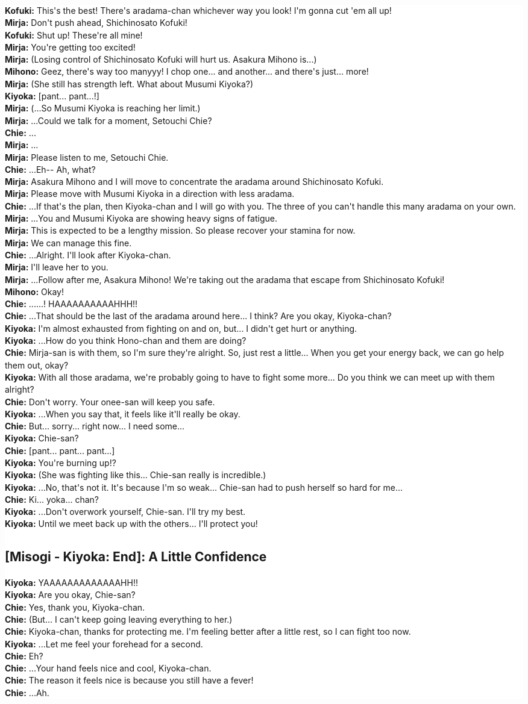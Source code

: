   
**Kofuki:** This's the best\! There's aradama-chan whichever way you look\! I'm gonna cut 'em all up\!  
**Mirja:** Don't push ahead, Shichinosato Kofuki\!  
**Kofuki:** Shut up\! These're all mine\!  
**Mirja:** You're getting too excited\!  
**Mirja:** (Losing control of Shichinosato Kofuki will hurt us\. Asakura Mihono is\.\.\.\)  
**Mihono:** Geez, there's way too manyyy\! I chop one\.\.\. and another\.\.\. and there's just\.\.\. more\!  
**Mirja:** (She still has strength left\. What about Musumi Kiyoka\?\)  
**Kiyoka:** [pant\.\.\. pant\.\.\.\!\]  
**Mirja:** (\.\.\.So Musumi Kiyoka is reaching her limit\.\)  
**Mirja:** \.\.\.Could we talk for a moment, Setouchi Chie\?  
**Chie:** \.\.\.  
**Mirja:** \.\.\.  
**Mirja:** Please listen to me, Setouchi Chie\.  
**Chie:** \.\.\.Eh-- Ah, what\?  
**Mirja:** Asakura Mihono and I will move to concentrate the aradama around Shichinosato Kofuki\.  
**Mirja:** Please move with Musumi Kiyoka in a direction with less aradama\.  
**Chie:** \.\.\.If that's the plan, then Kiyoka-chan and I will go with you\. The three of you can't handle this many aradama on your own\.  
**Mirja:** \.\.\.You and Musumi Kiyoka are showing heavy signs of fatigue\.  
**Mirja:** This is expected to be a lengthy mission\. So please recover your stamina for now\.  
**Mirja:** We can manage this fine\.  
**Chie:** \.\.\.Alright\. I'll look after Kiyoka-chan\.  
**Mirja:** I'll leave her to you\.  
**Mirja:** \.\.\.Follow after me, Asakura Mihono\! We're taking out the aradama that escape from Shichinosato Kofuki\!  
**Mihono:** Okay\!  
**Chie:** \.\.\.\.\.\.\! HAAAAAAAAAAHHH\!\!  
**Chie:** \.\.\.That should be the last of the aradama around here\.\.\. I think\? Are you okay, Kiyoka-chan\?  
**Kiyoka:** I'm almost exhausted from fighting on and on, but\.\.\. I didn't get hurt or anything\.  
**Kiyoka:** \.\.\.How do you think Hono-chan and them are doing\?  
**Chie:** Mirja-san is with them, so I'm sure they're alright\. So, just rest a little\.\.\. When you get your energy back, we can go help them out, okay\?  
**Kiyoka:** With all those aradama, we're probably going to have to fight some more\.\.\. Do you think we can meet up with them alright\?  
**Chie:** Don't worry\. Your onee-san will keep you safe\.  
**Kiyoka:** \.\.\.When you say that, it feels like it'll really be okay\.  
**Chie:** But\.\.\. sorry\.\.\. right now\.\.\. I need some\.\.\.  
**Kiyoka:** Chie-san\?  
**Chie:** [pant\.\.\. pant\.\.\. pant\.\.\.\]  
**Kiyoka:** You're burning up\!\?  
**Kiyoka:** (She was fighting like this\.\.\. Chie-san really is incredible\.\)  
**Kiyoka:** \.\.\.No, that's not it\. It's because I'm so weak\.\.\. Chie-san had to push herself so hard for me\.\.\.  
**Chie:** Ki\.\.\. yoka\.\.\. chan\?  
**Kiyoka:** \.\.\.Don't overwork yourself, Chie-san\. I'll try my best\.  
**Kiyoka:** Until we meet back up with the others\.\.\. I'll protect you\!  

## [Misogi - Kiyoka: End\]: A Little Confidence
**Kiyoka:** YAAAAAAAAAAAAAHH\!\!  
**Kiyoka:** Are you okay, Chie-san\?  
**Chie:** Yes, thank you, Kiyoka-chan\.  
**Chie:** (But\.\.\. I can't keep going leaving everything to her\.\)  
**Chie:** Kiyoka-chan, thanks for protecting me\. I'm feeling better after a little rest, so I can fight too now\.  
**Kiyoka:** \.\.\.Let me feel your forehead for a second\.  
**Chie:** Eh\?  
**Chie:** \.\.\.Your hand feels nice and cool, Kiyoka-chan\.  
**Chie:** The reason it feels nice is because you still have a fever\!  
**Chie:** \.\.\.Ah\.  